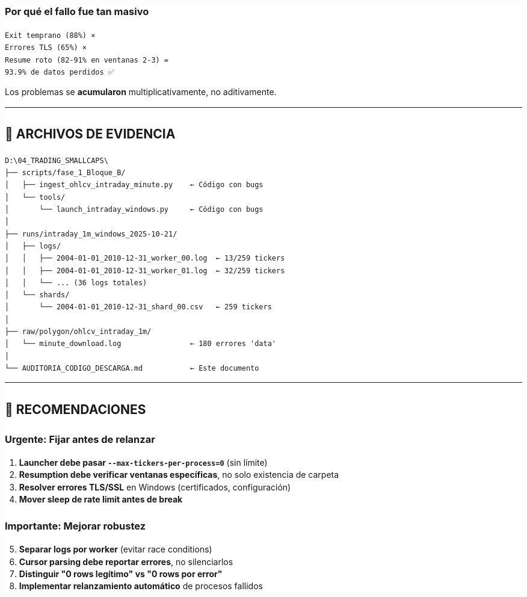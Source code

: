 ### **Por qué el fallo fue tan masivo**

```
Exit temprano (88%) ×
Errores TLS (65%) ×
Resume roto (82-91% en ventanas 2-3) =
93.9% de datos perdidos ✅
```

Los problemas se **acumularon** multiplicativamente, no aditivamente.

---

## 📁 ARCHIVOS DE EVIDENCIA

```
D:\04_TRADING_SMALLCAPS\
├── scripts/fase_1_Bloque_B/
│   ├── ingest_ohlcv_intraday_minute.py    ← Código con bugs
│   └── tools/
│       └── launch_intraday_windows.py     ← Código con bugs
│
├── runs/intraday_1m_windows_2025-10-21/
│   ├── logs/
│   │   ├── 2004-01-01_2010-12-31_worker_00.log  ← 13/259 tickers
│   │   ├── 2004-01-01_2010-12-31_worker_01.log  ← 32/259 tickers
│   │   └── ... (36 logs totales)
│   └── shards/
│       └── 2004-01-01_2010-12-31_shard_00.csv   ← 259 tickers
│
├── raw/polygon/ohlcv_intraday_1m/
│   └── minute_download.log                ← 180 errores 'data'
│
└── AUDITORIA_CODIGO_DESCARGA.md           ← Este documento
```

---

## 🚀 RECOMENDACIONES

### **Urgente: Fijar antes de relanzar**

1. **Launcher debe pasar `--max-tickers-per-process=0`** (sin límite)
2. **Resumption debe verificar ventanas específicas**, no solo existencia de carpeta
3. **Resolver errores TLS/SSL** en Windows (certificados, configuración)
4. **Mover sleep de rate limit antes de break**

### **Importante: Mejorar robustez**

5. **Separar logs por worker** (evitar race conditions)
6. **Cursor parsing debe reportar errores**, no silenciarlos
7. **Distinguir "0 rows legítimo" vs "0 rows por error"**
8. **Implementar relanzamiento automático** de procesos fallidos
